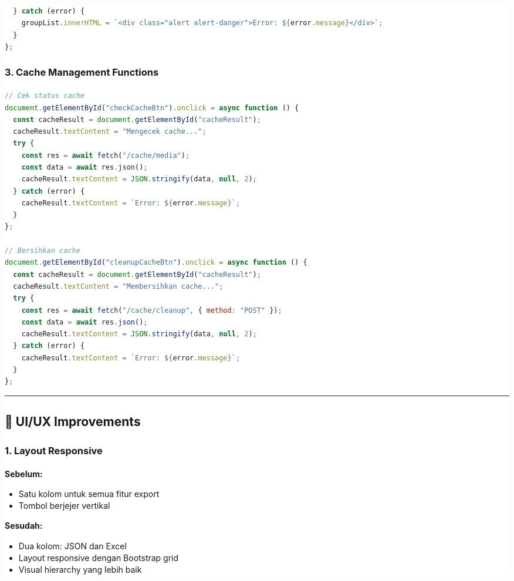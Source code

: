 ```javascript
  } catch (error) {
    groupList.innerHTML = `<div class="alert alert-danger">Error: ${error.message}</div>`;
  }
};
```

### **3. Cache Management Functions**

```javascript
// Cek status cache
document.getElementById("checkCacheBtn").onclick = async function () {
  const cacheResult = document.getElementById("cacheResult");
  cacheResult.textContent = "Mengecek cache...";
  try {
    const res = await fetch("/cache/media");
    const data = await res.json();
    cacheResult.textContent = JSON.stringify(data, null, 2);
  } catch (error) {
    cacheResult.textContent = `Error: ${error.message}`;
  }
};

// Bersihkan cache
document.getElementById("cleanupCacheBtn").onclick = async function () {
  const cacheResult = document.getElementById("cacheResult");
  cacheResult.textContent = "Membersihkan cache...";
  try {
    const res = await fetch("/cache/cleanup", { method: "POST" });
    const data = await res.json();
    cacheResult.textContent = JSON.stringify(data, null, 2);
  } catch (error) {
    cacheResult.textContent = `Error: ${error.message}`;
  }
};
```

---

## 🎨 **UI/UX Improvements**

### **1. Layout Responsive**

**Sebelum:**

- Satu kolom untuk semua fitur export
- Tombol berjejer vertikal

**Sesudah:**

- Dua kolom: JSON dan Excel
- Layout responsive dengan Bootstrap grid
- Visual hierarchy yang lebih baik
